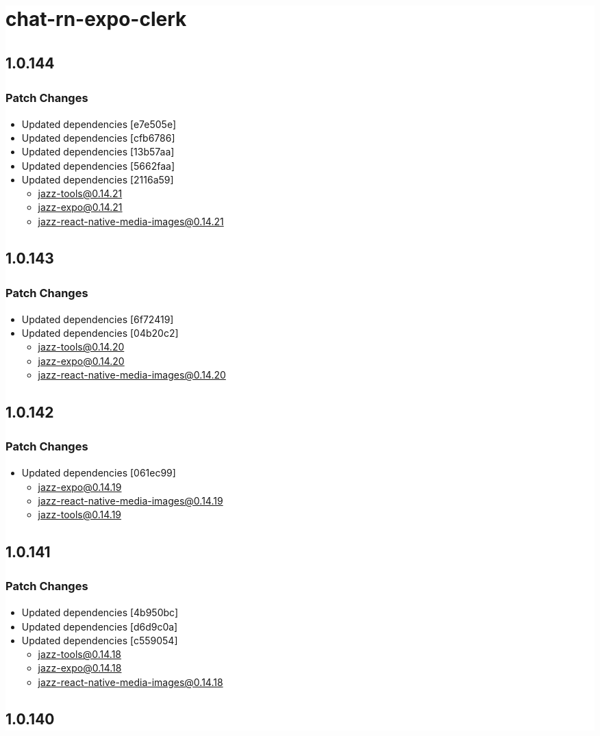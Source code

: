 # chat-rn-expo-clerk

## 1.0.144

### Patch Changes

- Updated dependencies [e7e505e]
- Updated dependencies [cfb6786]
- Updated dependencies [13b57aa]
- Updated dependencies [5662faa]
- Updated dependencies [2116a59]
  - jazz-tools@0.14.21
  - jazz-expo@0.14.21
  - jazz-react-native-media-images@0.14.21

## 1.0.143

### Patch Changes

- Updated dependencies [6f72419]
- Updated dependencies [04b20c2]
  - jazz-tools@0.14.20
  - jazz-expo@0.14.20
  - jazz-react-native-media-images@0.14.20

## 1.0.142

### Patch Changes

- Updated dependencies [061ec99]
  - jazz-expo@0.14.19
  - jazz-react-native-media-images@0.14.19
  - jazz-tools@0.14.19

## 1.0.141

### Patch Changes

- Updated dependencies [4b950bc]
- Updated dependencies [d6d9c0a]
- Updated dependencies [c559054]
  - jazz-tools@0.14.18
  - jazz-expo@0.14.18
  - jazz-react-native-media-images@0.14.18

## 1.0.140
